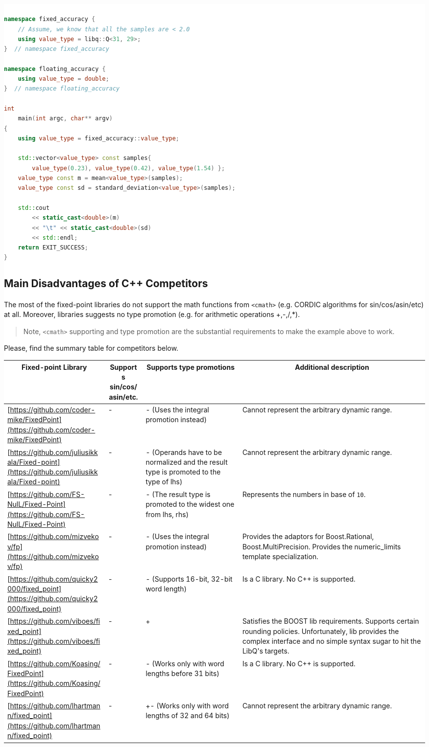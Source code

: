 ```` cpp

namespace fixed_accuracy {
    // Assume, we know that all the samples are < 2.0
    using value_type = libq::Q<31, 29>;
}  // namespace fixed_accuracy

namespace floating_accuracy {
    using value_type = double;
}  // namespace floating_accuracy

int
    main(int argc, char** argv)
{
    using value_type = fixed_accuracy::value_type;

    std::vector<value_type> const samples{
        value_type(0.23), value_type(0.42), value_type(1.54) };
    value_type const m = mean<value_type>(samples);
    value_type const sd = standard_deviation<value_type>(samples);

    std::cout
        << static_cast<double>(m)
        << "\t" << static_cast<double>(sd)
        << std::endl;
    return EXIT_SUCCESS;
}
````

## Main Disadvantages of C++ Competitors

The most of the fixed-point libraries do not support the math functions from `<cmath>` (e.g. CORDIC algorithms for sin/cos/asin/etc) at all.
Moreover, libraries suggests no type promotion (e.g. for arithmetic operations +,-,/,*).

> Note, `<cmath>` supporting and type promotion are the substantial requirements to make the example above to work.

Please, find the summary table for competitors below.

Fixed-point Library | Supports sin/cos/asin/etc. | Supports type promotions | Additional description
------------------- | -------------------------- | ------------------------ | ----------------------
[https://github.com/coder-mike/FixedPoint](https://github.com/coder-mike/FixedPoint) | - | - (Uses the integral promotion instead) | Cannot represent the arbitrary dynamic range.
[https://github.com/juliusikkala/Fixed-point](https://github.com/juliusikkala/Fixed-point) | - | - (Operands have to be normalized and the result type is promoted to the type of lhs) | Cannot represent the arbitrary dynamic range.
[https://github.com/FS-NulL/Fixed-Point](https://github.com/FS-NulL/Fixed-Point) | - | - (The result type is promoted to the widest one from lhs, rhs) | Represents the numbers in base of `10`.
[https://github.com/mizvekov/fp](https://github.com/mizvekov/fp) | - | - (Uses the integral promotion instead) | Provides the adaptors for Boost.Rational, Boost.MultiPrecision. Provides the numeric_limits template specialization.
[https://github.com/quicky2000/fixed_point](https://github.com/quicky2000/fixed_point) | - | - (Supports 16-bit, 32-bit word length) | Is a C library. No C++ is supported.
[https://github.com/viboes/fixed_point](https://github.com/viboes/fixed_point) | - | + | Satisfies the BOOST lib requirements. Supports certain rounding policies. Unfortunately, lib provides the complex interface and no simple syntax sugar to hit the LibQ's targets.
[https://github.com/Koasing/FixedPoint](https://github.com/Koasing/FixedPoint) | - | - (Works only with word lengths before 31 bits) | Is a C library. No C++ is supported.
[https://github.com/lhartmann/fixed_point](https://github.com/lhartmann/fixed_point) | - | +- (Works only with word lengths of 32 and 64 bits) | Cannot represent the arbitrary dynamic range.
